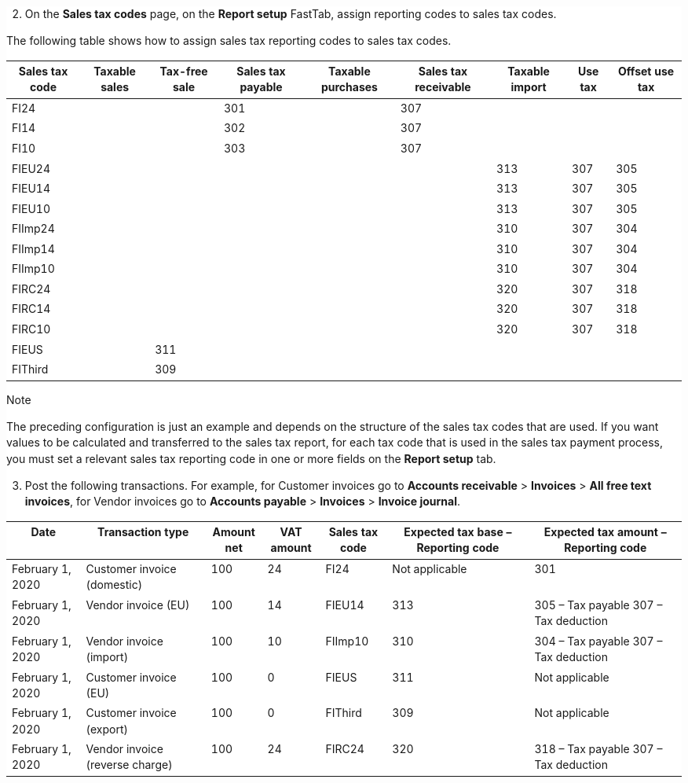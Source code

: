 2. On the **Sales tax codes** page, on the **Report setup** FastTab, assign reporting codes to sales tax codes.

The following table shows how to assign sales tax reporting codes to sales tax codes.

| **Sales tax code** | **Taxable sales** | **Tax-free sale** | **Sales tax payable** | **Taxable purchases** | **Sales tax receivable** | **Taxable import** | **Use tax** | **Offset use tax** |
|--------------------|-------------------|-------------------|-----------------------|-----------------------|--------------------------|--------------------|-------------|--------------------|
| FI24               |                   |                   | 301                   |                       | 307                      |                    |             |                    |
| FI14               |                   |                   | 302                   |                       | 307                      |                    |             |                    |
| FI10               |                   |                   | 303                   |                       | 307                      |                    |             |                    |
| FIEU24             |                   |                   |                       |                       |                          | 313                | 307         | 305                |
| FIEU14             |                   |                   |                       |                       |                          | 313                | 307         | 305                |
| FIEU10             |                   |                   |                       |                       |                          | 313                | 307         | 305                |
| FIImp24            |                   |                   |                       |                       |                          | 310                | 307         | 304                |
| FIImp14            |                   |                   |                       |                       |                          | 310                | 307         | 304                |
| FIImp10            |                   |                   |                       |                       |                          | 310                | 307         | 304                |
| FIRC24             |                   |                   |                       |                       |                          | 320                | 307         | 318                |
| FIRC14             |                   |                   |                       |                       |                          | 320                | 307         | 318                |
| FIRC10             |                   |                   |                       |                       |                          | 320                | 307         | 318                |
| FIEUS              |                   | 311               |                       |                       |                          |                    |             |                    |
| FIThird            |                   | 309               |                       |                       |                          |                    |             |                    |

> [!NOTE]
> The preceding configuration is just an example and depends on the structure of the sales tax codes that are used. If you want values to be calculated and transferred to the sales tax report, for each tax code that is used in the sales tax payment process, you must set a relevant sales tax reporting code in one or more fields on the **Report setup** tab.

3. Post the following transactions. For example, for Customer invoices go to **Accounts receivable** \> **Invoices** \> **All free text invoices**, for Vendor invoices go to **Accounts payable** \> **Invoices** \> **Invoice journal**.

| **Date**         | **Transaction type**            | **Amount net** | **VAT amount** | **Sales tax code** | **Expected tax base – Reporting code** | **Expected tax amount – Reporting code** |
|------------------|---------------------------------|----------------|----------------|--------------------|----------------------------------------|------------------------------------------|
| February 1, 2020 | Customer invoice (domestic)     | 100            | 24             | FI24               | Not applicable                         | 301                                      |
| February 1, 2020 | Vendor invoice (EU)             | 100            | 14             | FIEU14             | 313                                    | 305 – Tax payable 307 – Tax deduction    |
| February 1, 2020 | Vendor invoice (import)         | 100            | 10             | FIImp10            | 310                                    | 304 – Tax payable 307 – Tax deduction    |
| February 1, 2020 | Customer invoice (EU)           | 100            | 0              | FIEUS              | 311                                    | Not applicable                           |
| February 1, 2020 | Customer invoice (export)       | 100            | 0              | FIThird            | 309                                    | Not applicable                           |
| February 1, 2020 | Vendor invoice (reverse charge) | 100            | 24             | FIRC24             | 320                                    | 318 – Tax payable 307 – Tax deduction    |
